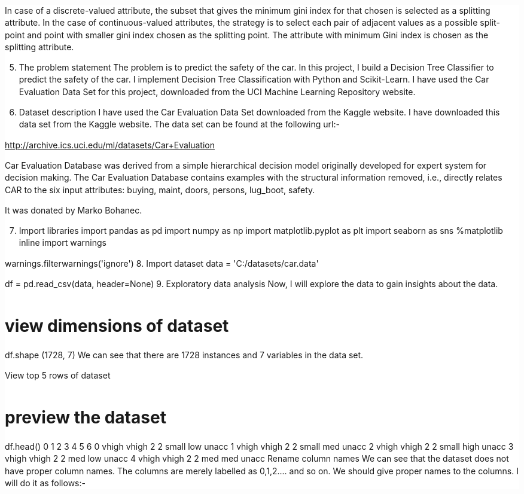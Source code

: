 In case of a discrete-valued attribute, the subset that gives the minimum gini index for that chosen is selected as a splitting attribute. In the case of continuous-valued attributes, the strategy is to select each pair of adjacent values as a possible split-point and point with smaller gini index chosen as the splitting point. The attribute with minimum Gini index is chosen as the splitting attribute.

5. The problem statement
The problem is to predict the safety of the car. In this project, I build a Decision Tree Classifier to predict the safety of the car. I implement Decision Tree Classification with Python and Scikit-Learn. I have used the Car Evaluation Data Set for this project, downloaded from the UCI Machine Learning Repository website.

6. Dataset description
I have used the Car Evaluation Data Set downloaded from the Kaggle website. I have downloaded this data set from the Kaggle website. The data set can be found at the following url:-

http://archive.ics.uci.edu/ml/datasets/Car+Evaluation

Car Evaluation Database was derived from a simple hierarchical decision model originally developed for expert system for decision making. The Car Evaluation Database contains examples with the structural information removed, i.e., directly relates CAR to the six input attributes: buying, maint, doors, persons, lug_boot, safety.

It was donated by Marko Bohanec.

7. Import libraries
import pandas as pd
import numpy as np
import matplotlib.pyplot as plt
import seaborn as sns
%matplotlib inline
import warnings

warnings.filterwarnings('ignore')
8. Import dataset
data = 'C:/datasets/car.data'

df = pd.read_csv(data, header=None)
9. Exploratory data analysis
Now, I will explore the data to gain insights about the data.

# view dimensions of dataset

df.shape
(1728, 7)
We can see that there are 1728 instances and 7 variables in the data set.

View top 5 rows of dataset
# preview the dataset

df.head()
0	1	2	3	4	5	6
0	vhigh	vhigh	2	2	small	low	unacc
1	vhigh	vhigh	2	2	small	med	unacc
2	vhigh	vhigh	2	2	small	high	unacc
3	vhigh	vhigh	2	2	med	low	unacc
4	vhigh	vhigh	2	2	med	med	unacc
Rename column names
We can see that the dataset does not have proper column names. The columns are merely labelled as 0,1,2.... and so on. We should give proper names to the columns. I will do it as follows:-
